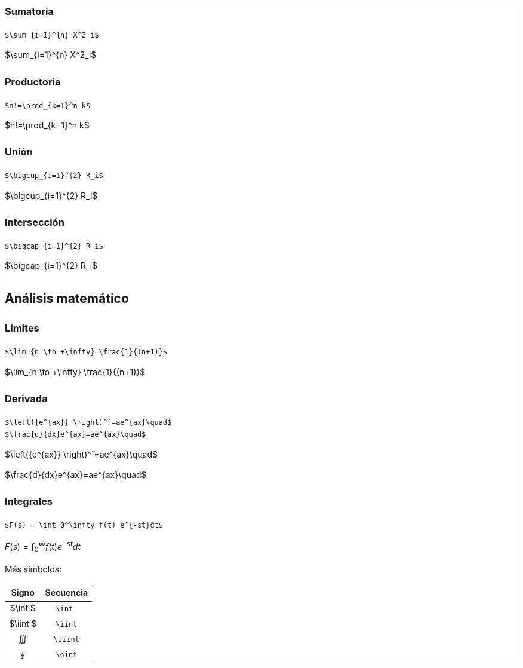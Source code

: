 ### Sumatoria
```
$\sum_{i=1}^{n} X^2_i$
```
$\sum_{i=1}^{n} X^2_i$

### Productoria
```
$n!=\prod_{k=1}^n k$
```
$n!=\prod_{k=1}^n k$

### Unión
```
$\bigcup_{i=1}^{2} R_i$
```
$\bigcup_{i=1}^{2} R_i$

### Intersección
```
$\bigcap_{i=1}^{2} R_i$
```
$\bigcap_{i=1}^{2} R_i$


## Análisis matemático

### Límites
```
$\lim_{n \to +\infty} \frac{1}{(n+1)}$	
```
$\lim_{n \to +\infty} \frac{1}{(n+1)}$	

### Derivada
```
$\left({e^{ax}} \right)^`=ae^{ax}\quad$
$\frac{d}{dx}e^{ax}=ae^{ax}\quad$
```


$\left({e^{ax}} \right)^`=ae^{ax}\quad$

$\frac{d}{dx}e^{ax}=ae^{ax}\quad$


### Integrales
```
$F(s) = \int_0^\infty f(t) e^{-st}dt$
```
$F(s) = \int_0^\infty f(t) e^{-st}dt$

Más símbolos:


|Signo | Secuencia |
|:---:|:----:|
| $\int  $ |`\int `|
| $\iint $ |`\iint` |
| $\iiint$ |`\iiint` |
| $\oint$  |`\oint` |
